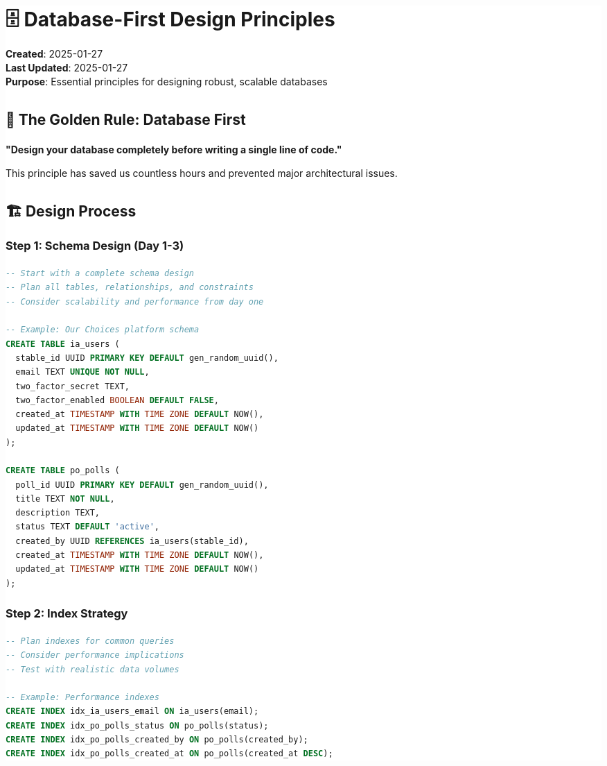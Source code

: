 # 🗄️ Database-First Design Principles

**Created**: 2025-01-27  
**Last Updated**: 2025-01-27  
**Purpose**: Essential principles for designing robust, scalable databases

## 🎯 **The Golden Rule: Database First**

**"Design your database completely before writing a single line of code."**

This principle has saved us countless hours and prevented major architectural issues.

## 🏗️ **Design Process**

### **Step 1: Schema Design (Day 1-3)**
```sql
-- Start with a complete schema design
-- Plan all tables, relationships, and constraints
-- Consider scalability and performance from day one

-- Example: Our Choices platform schema
CREATE TABLE ia_users (
  stable_id UUID PRIMARY KEY DEFAULT gen_random_uuid(),
  email TEXT UNIQUE NOT NULL,
  two_factor_secret TEXT,
  two_factor_enabled BOOLEAN DEFAULT FALSE,
  created_at TIMESTAMP WITH TIME ZONE DEFAULT NOW(),
  updated_at TIMESTAMP WITH TIME ZONE DEFAULT NOW()
);

CREATE TABLE po_polls (
  poll_id UUID PRIMARY KEY DEFAULT gen_random_uuid(),
  title TEXT NOT NULL,
  description TEXT,
  status TEXT DEFAULT 'active',
  created_by UUID REFERENCES ia_users(stable_id),
  created_at TIMESTAMP WITH TIME ZONE DEFAULT NOW(),
  updated_at TIMESTAMP WITH TIME ZONE DEFAULT NOW()
);
```

### **Step 2: Index Strategy**
```sql
-- Plan indexes for common queries
-- Consider performance implications
-- Test with realistic data volumes

-- Example: Performance indexes
CREATE INDEX idx_ia_users_email ON ia_users(email);
CREATE INDEX idx_po_polls_status ON po_polls(status);
CREATE INDEX idx_po_polls_created_by ON po_polls(created_by);
CREATE INDEX idx_po_polls_created_at ON po_polls(created_at DESC);
```
